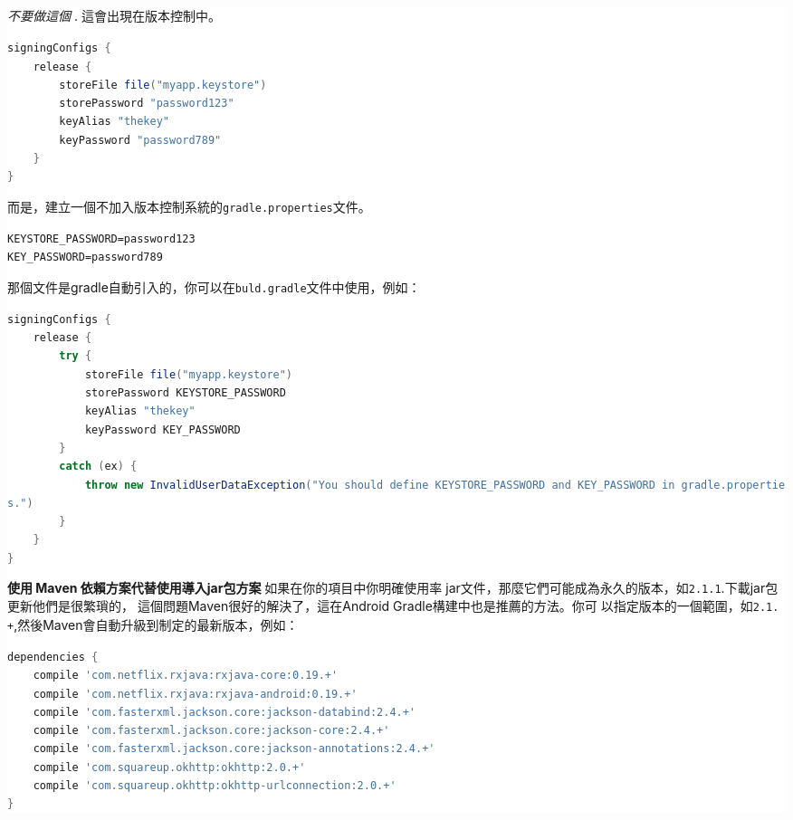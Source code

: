 
_不要做這個_ . 這會出現在版本控制中。

```groovy
signingConfigs {
	release {
		storeFile file("myapp.keystore")
		storePassword "password123"
		keyAlias "thekey"
		keyPassword "password789"
	}
}
```

而是，建立一個不加入版本控制系統的`gradle.properties`文件。

```
KEYSTORE_PASSWORD=password123
KEY_PASSWORD=password789
```


那個文件是gradle自動引入的，你可以在`buld.gradle`文件中使用，例如：

```groovy
signingConfigs {
	release {
		try {
			storeFile file("myapp.keystore")
			storePassword KEYSTORE_PASSWORD
			keyAlias "thekey"
			keyPassword KEY_PASSWORD
		}
		catch (ex) {
			throw new InvalidUserDataException("You should define KEYSTORE_PASSWORD and KEY_PASSWORD in gradle.properties.")
		}
	}
}
```


**使用 Maven 依賴方案代替使用導入jar包方案** 如果在你的項目中你明確使用率
jar文件，那麼它們可能成為永久的版本，如`2.1.1`.下載jar包更新他們是很繁瑣的，
這個問題Maven很好的解決了，這在Android Gradle構建中也是推薦的方法。你可
以指定版本的一個範圍，如`2.1.+`,然後Maven會自動升級到制定的最新版本，例如：

```groovy
dependencies {
	compile 'com.netflix.rxjava:rxjava-core:0.19.+'
	compile 'com.netflix.rxjava:rxjava-android:0.19.+'
	compile 'com.fasterxml.jackson.core:jackson-databind:2.4.+'
	compile 'com.fasterxml.jackson.core:jackson-core:2.4.+'
	compile 'com.fasterxml.jackson.core:jackson-annotations:2.4.+'
	compile 'com.squareup.okhttp:okhttp:2.0.+'
	compile 'com.squareup.okhttp:okhttp-urlconnection:2.0.+'
}
```

